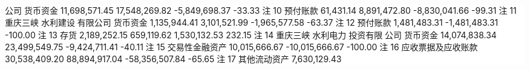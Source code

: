 公司
货币资金
11,698,571.45
17,548,269.82
-5,849,698.37
-33.33
注
10
预付账款
61,431.14
8,891,472.80
-8,830,041.66
-99.31
注
11
重庆三峡
水利建设
有限公司
货币资金
1,135,944.41
3,101,521.99
-1,965,577.58
-63.37
注
12
预付账款
1,481,483.31
-1,481,483.31
-100.00
注
13
存货
2,189,252.15
659,119.62
1,530,132.53
232.15
注
14
重庆三峡
水利电力
投资有限
公司
货币资金
14,074,838.34
23,499,549.75
-9,424,711.41
-40.11
注
15
交易性金融资产
10,015,666.67
-10,015,666.67
-100.00
注
16
应收票据及应收账款
30,538,409.20
88,894,917.04
-58,356,507.84
-65.65
注
17
其他流动资产
7,630,129.43